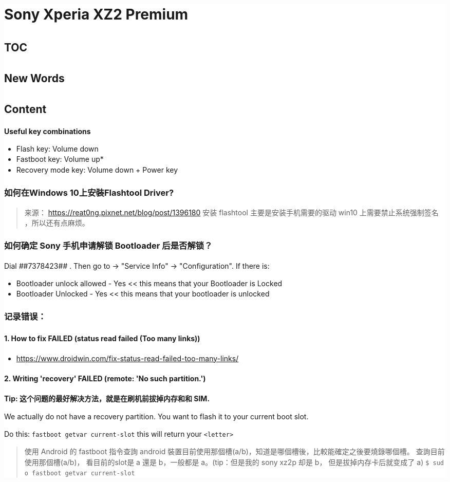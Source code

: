 # Sony Xperia XZ2 Premium



## TOC




## New Words




## Content

**Useful key combinations**
- Flash key: Volume down
- Fastboot key: Volume up*
- Recovery mode key: Volume down + Power key



### 如何在Windows 10上安裝Flashtool Driver?

> 来源： https://reat0ng.pixnet.net/blog/post/1396180
安装 flashtool 主要是安装手机需要的驱动 win10 上需要禁止系统强制签名 ，所以还有点麻烦。





###  如何确定 Sony 手机申请解锁 Bootloader 后是否解锁？

Dial *#*#7378423#*#* . Then go to -> "Service Info" -> "Configuration". If there is:
- Bootloader unlock allowed - Yes << this means that your Bootloader is Locked
- Bootloader Unlocked - Yes << this means that your bootloader is unlocked



### 记录错误：

#### 1. How to fix FAILED (status read failed (Too many links))

- https://www.droidwin.com/fix-status-read-failed-too-many-links/


#### 2. Writing 'recovery' FAILED (remote: 'No such partition.')

**Tip: 这个问题的最好解决方法，就是在刷机前拔掉内存和和 SIM.**

We actually do not have a recovery partition. You want to flash it to your current boot slot.

Do this: `fastboot getvar current-slot` this will return your  `<letter>`
> 使用 Android 的 fastboot 指令查詢 android 裝置目前使用那個槽(a/b)，知道是哪個槽後，比較能確定之後要燒錄哪個槽。
> 查詢目前使用那個槽(a/b)， 看目前的slot是 a 還是 b，一般都是 a。(tip：但是我的 sony xz2p 却是 b， 但是拔掉内存卡后就变成了 a)
> `$ sudo fastboot getvar current-slot`
